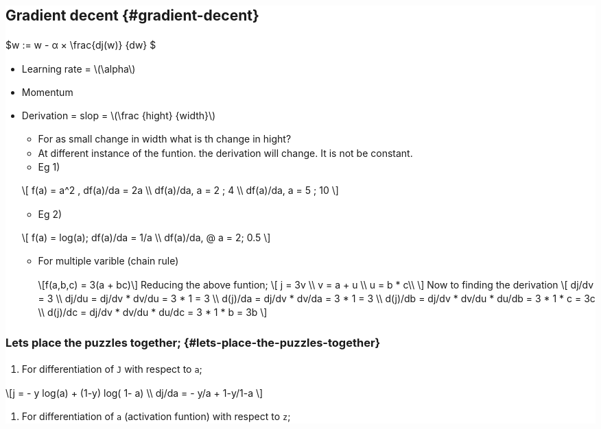 
## Gradient decent {#gradient-decent}

$w := w - &alpha; &times; \frac{dj(w)} {dw} $

-   Learning rate = \\(\alpha\\)
-   Momentum
-   Derivation = slop = \\(\frac {hight} {width}\\)

    -   For as small change in width what is th change in hight?
    -   At different instance of the funtion. the derivation will change. It is not be constant.
    -   Eg 1)

    \\[
          f(a) = a^2 , df(a)/da = 2a \\\\
          df(a)/da, a = 2 ; 4 \\\\
          df(a)/da, a = 5 ; 10
         \\]

    -   Eg 2)

    \\[
         f(a) = log(a); df(a)/da = 1/a \\\\
         df(a)/da, @ a = 2; 0.5
         \\]

    -   For multiple varible (chain rule)

        \\[f(a,b,c) = 3(a + bc)\\]
        Reducing the above funtion;
        \\[
               j = 3v \\\\
               v = a + u \\\\
               u = b \* c\\\\
               \\]
        Now to finding the derivation
        \\[
               dj/dv = 3 \\\\
               dj/du = dj/dv \* dv/du = 3 \* 1 = 3 \\\\
               d(j)/da = dj/dv \* dv/da = 3 \* 1 = 3 \\\\
               d(j)/db = dj/dv \* dv/du \* du/db = 3 \* 1 \* c = 3c  \\\\
               d(j)/dc = dj/dv \* dv/du \* du/dc = 3 \* 1 \* b = 3b
               \\]


### Lets place the puzzles together; {#lets-place-the-puzzles-together}

1.  For differentiation of `J` with respect to `a`;

\\[j = - y log(a) + (1-y) log( 1- a) \\\\
dj/da = - y/a + 1-y/1-a
\\]

1.  For differentiation of `a` (activation funtion) with respect to `z`;

